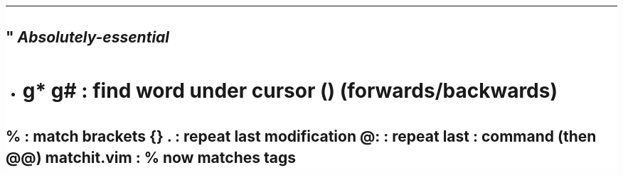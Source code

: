 ----------------------------------------
" *Absolutely-essential*
----------------------------------------
* # g* g#           : find word under cursor (<cword>) (forwards/backwards)
%                   : match brackets {}[]()
.                   : repeat last modification 
@:                  : repeat last : command (then @@)
matchit.vim         : % now matches tags <tr><td><script> <?php etc
<C-N><C-P>          : word completion in insert mode
<C-X><C-L>          : Line complete SUPER USEFUL
/<C-R><C-W>         : Pull <cword> onto search/command line
/<C-R><C-A>         : Pull <CWORD> onto search/command line
:set ignorecase     : you nearly always want this
:set smartcase      : overrides ignorecase if uppercase used in search string (cool)
:syntax on          : colour syntax in Perl,HTML,PHP etc
:set syntax=perl    : force syntax (usually taken from file extension)
:h regexp<C-D>      : type control-D and get a list all help topics containing
                      regexp (plus use TAB to Step thru list)
----------------------------------------
" MAKE IT EASY TO UPDATE/RELOAD _vimrc
:nmap ,s :source $VIM/_vimrc
:nmap ,v :e $VIM/_vimrc
:e $MYVIMRC         : edits your _vimrc whereever it might be  [N]
" How to have a variant in your .vimrc for different PCs [N]
if $COMPUTERNAME == "NEWPC"
ab mypc vista
else
ab mypc dell25
endif
----------------------------------------
" splitting windows
:vsplit other.php       # vertically split current file with other.php [N]
----------------------------------------
"VISUAL MODE (easy to add other HTML Tags)
:vmap sb "zdi<b><C-R>z</b><ESC>  : wrap <b></b> around VISUALLY selected Text
:vmap st "zdi<?= <C-R>z ?><ESC>  : wrap <?=   ?> around VISUALLY selected Text
----------------------------------------
"vim 7 tabs
vim -p fred.php joe.php             : open files in tabs
:tabe fred.php                      : open fred.php in a new tab
:tab ball                           : tab open files
:close                              : close a tab but leave the buffer *N*
" vim 7 forcing use of tabs from .vimrc
:nnoremap gf <C-W>gf
:cab      e  tabe
:tab sball                           : retab all files in buffer (repair) [N]
----------------------------------------
" Exploring
:e .                            : file explorer
:Exp(lore)                      : file explorer note capital Ex
:Sex(plore)                     : file explorer in split window
:browse e                       : windows style browser
:ls                             : list of buffers
:cd ..                          : move to parent directory
:args                           : list of files
:pwd                            : Print Working Directory (current directory) [N]
:args *.php                     : open list of files (you need this!)
:lcd %:p:h                      : change to directory of current file
:autocmd BufEnter * lcd %:p:h   : change to directory of current file automatically (put in _vimrc)
----------------------------------------
" Changing Case
guu                             : lowercase line